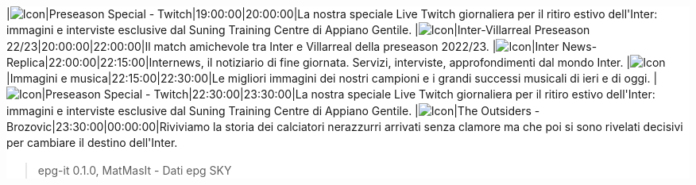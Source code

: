|![Icon](https://guidatv.sky.it/uuid/SportCalcio_Cover_JgZRMKTlp.png)|Preseason Special - Twitch|19:00:00|20:00:00|La nostra speciale Live Twitch giornaliera per il ritiro estivo dell&#039;Inter: immagini e interviste esclusive dal Suning Training Centre di Appiano Gentile.
|![Icon](https://guidatv.sky.it/uuid/SportCalcio_Cover_JgZRMKTlp.png)|Inter-Villarreal Preseason 22/23|20:00:00|22:00:00|Il match amichevole tra Inter e Villarreal della preseason 2022/23.
|![Icon](https://guidatv.sky.it/uuid/SportCalcio_Cover_JgZRMKTlp.png)|Inter News- Replica|22:00:00|22:15:00|Internews, il notiziario di fine giornata. Servizi, interviste, approfondimenti dal mondo Inter.
|![Icon](https://guidatv.sky.it/uuid/SportCalcio_Cover_JgZRMKTlp.png)|Immagini e musica|22:15:00|22:30:00|Le migliori immagini dei nostri campioni e i grandi successi musicali di ieri e di oggi.
|![Icon](https://guidatv.sky.it/uuid/SportCalcio_Cover_JgZRMKTlp.png)|Preseason Special - Twitch|22:30:00|23:30:00|La nostra speciale Live Twitch giornaliera per il ritiro estivo dell&#039;Inter: immagini e interviste esclusive dal Suning Training Centre di Appiano Gentile.
|![Icon](https://guidatv.sky.it/uuid/SportCalcio_Cover_JgZRMKTlp.png)|The Outsiders - Brozovic|23:30:00|00:00:00|Riviviamo la storia dei calciatori nerazzurri arrivati senza clamore ma che poi si sono rivelati decisivi per cambiare il destino dell&#039;Inter.



 > epg-it 0.1.0, MatMasIt - Dati epg SKY